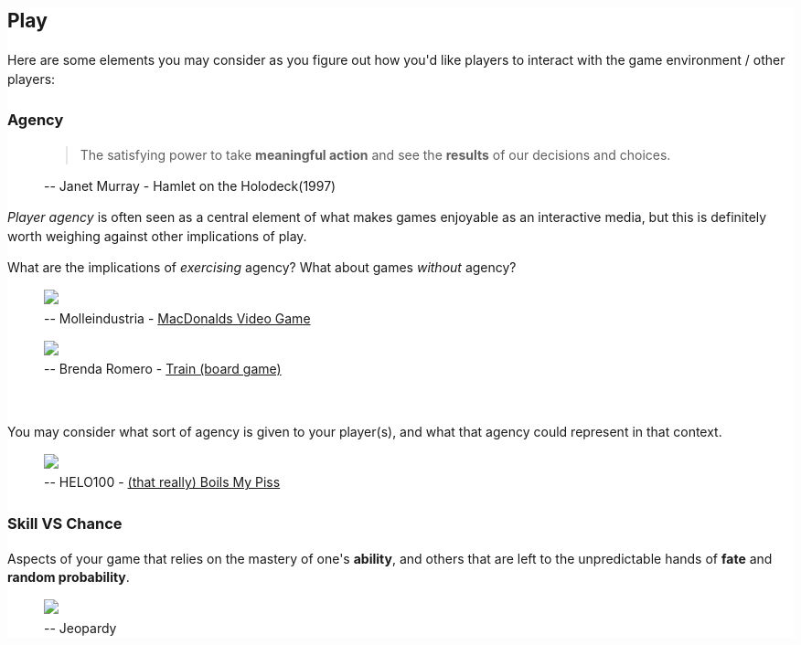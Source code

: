 
## Play

Here are some elements you may consider as you figure out how you'd like players to interact with the game environment / other players:

### Agency

<figure>
<blockquote><p>The satisfying power to take <b>meaningful action</b> and see the <b>results</b> of our decisions and choices.</p></blockquote>
<figcaption>-- Janet Murray - Hamlet on the Holodeck(1997)</figcaption>
</figure>

*Player agency* is often seen as a central element of what makes games enjoyable as an interactive media, but this is definitely worth weighing against other implications of play.

What are the implications of *exercising* agency? 
What about games *without* agency? 

<figure>
<img src="../img/macdonalds.jpg">
<figcaption>-- Molleindustria - <a href="https://molleindustria.org/mcdonalds/">MacDonalds Video Game</a></figcaption>
</figure>

<figure>
<img src="../img/train.png">
<figcaption>-- Brenda Romero - <a href="https://brenda.games/train">Train (board game)</a></figcaption>
</figure>

<br>

You may consider what sort of agency is given to your player(s), and what that agency could represent in that context.

<figure>
<img src="../img/boilsmypiss.png">
<figcaption>-- HELO100 - <a href="https://brenda.games/train">(that really) Boils My Piss</a></figcaption>
</figure>

### Skill VS Chance

Aspects of your game that relies on the mastery of one's **ability**, and others that are left to the unpredictable hands of **fate** and **random probability**.

<figure>
<img src="../img/jeopardy.jpg">
<figcaption>-- Jeopardy</figcaption>
</figure>
